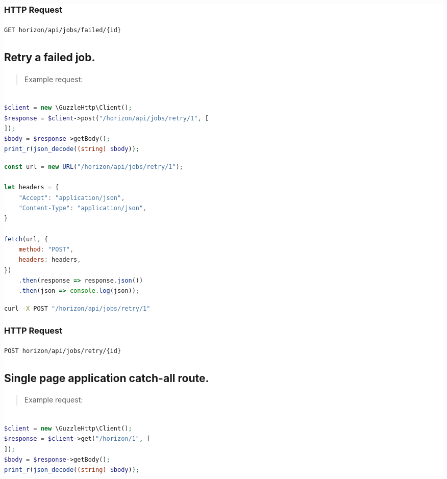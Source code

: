 ### HTTP Request
`GET horizon/api/jobs/failed/{id}`





## Retry a failed job.

> Example request:

```php

$client = new \GuzzleHttp\Client();
$response = $client->post("/horizon/api/jobs/retry/1", [
]);
$body = $response->getBody();
print_r(json_decode((string) $body));
```


```javascript
const url = new URL("/horizon/api/jobs/retry/1");

let headers = {
    "Accept": "application/json",
    "Content-Type": "application/json",
}

fetch(url, {
    method: "POST",
    headers: headers,
})
    .then(response => response.json())
    .then(json => console.log(json));
```

```bash
curl -X POST "/horizon/api/jobs/retry/1" 
```



### HTTP Request
`POST horizon/api/jobs/retry/{id}`





## Single page application catch-all route.

> Example request:

```php

$client = new \GuzzleHttp\Client();
$response = $client->get("/horizon/1", [
]);
$body = $response->getBody();
print_r(json_decode((string) $body));
```
